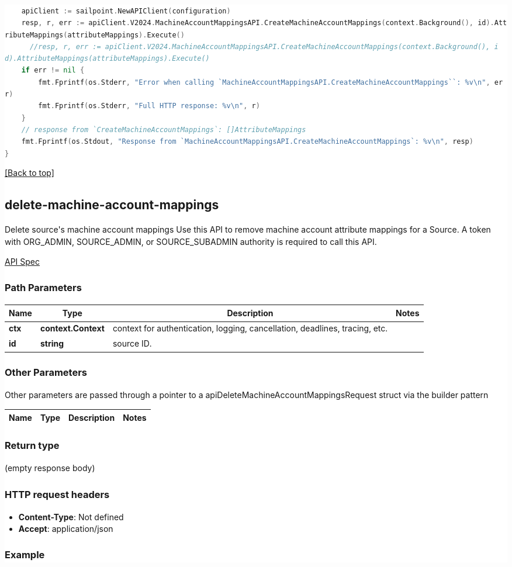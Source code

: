 ```go
    apiClient := sailpoint.NewAPIClient(configuration)
    resp, r, err := apiClient.V2024.MachineAccountMappingsAPI.CreateMachineAccountMappings(context.Background(), id).AttributeMappings(attributeMappings).Execute()
	  //resp, r, err := apiClient.V2024.MachineAccountMappingsAPI.CreateMachineAccountMappings(context.Background(), id).AttributeMappings(attributeMappings).Execute()
    if err != nil {
	    fmt.Fprintf(os.Stderr, "Error when calling `MachineAccountMappingsAPI.CreateMachineAccountMappings``: %v\n", err)
	    fmt.Fprintf(os.Stderr, "Full HTTP response: %v\n", r)
    }
    // response from `CreateMachineAccountMappings`: []AttributeMappings
    fmt.Fprintf(os.Stdout, "Response from `MachineAccountMappingsAPI.CreateMachineAccountMappings`: %v\n", resp)
}
```

[[Back to top]](#)

## delete-machine-account-mappings

Delete source's machine account mappings Use this API to remove machine account attribute mappings for a Source. A token with ORG_ADMIN, SOURCE_ADMIN, or SOURCE_SUBADMIN authority is required to call this API.

[API Spec](https://developer.sailpoint.com/docs/api/v2024/delete-machine-account-mappings)

### Path Parameters

| Name | Type | Description | Notes |
| --- | --- | --- | --- |
| **ctx** | **context.Context** | context for authentication, logging, cancellation, deadlines, tracing, etc. |
| **id** | **string** | source ID. |

### Other Parameters

Other parameters are passed through a pointer to a apiDeleteMachineAccountMappingsRequest struct via the builder pattern

| Name | Type | Description | Notes |
| ---- | ---- | ----------- | ----- |

### Return type

(empty response body)

### HTTP request headers

- **Content-Type**: Not defined
- **Accept**: application/json

### Example
